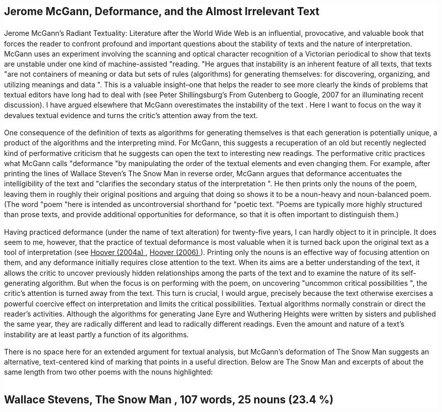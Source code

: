
## Jerome McGann, Deformance, and the Almost Irrelevant Text 


Jerome McGann’s Radiant Textuality: Literature after the World Wide Web is an influential, provocative, and valuable book that forces the reader to confront profound and important questions about the stability of texts and the nature of interpretation. McGann uses an experiment involving the scanning and optical character recognition of a Victorian periodical to show that texts are unstable under one kind of machine-assisted "reading. "He argues that instability is an inherent feature of all texts, that texts "are not containers of meaning or data but sets of rules (algorithms) for generating themselves: for discovering, organizing, and utilizing meanings and data ". This is a valuable insight–one that helps the reader to see more clearly the kinds of problems that textual editors have long had to deal with (see Peter Shillingsburg’s From Gutenberg to Google, 2007 for an illuminating recent discussion). I have argued elsewhere that McGann overestimates the instability of the text . Here I want to focus on the way it devalues textual evidence and turns the critic’s attention away from the text. 

One consequence of the definition of texts as algorithms for generating themselves is that each generation is potentially unique, a product of the algorithms and the interpreting mind. For McGann, this suggests a recuperation of an old but recently neglected kind of performative criticism that he suggests can open the text to interesting new readings. The performative critic practices what McGann calls "deformance "by manipulating the order of the textual elements and even changing them. For example, after printing the lines of Wallace Steven’s The Snow Man in reverse order, McGann argues that deformance accentuates the intelligibility of the text and "clarifies the secondary status of the interpretation ". He then prints only the nouns of the poem, leaving them in roughly their original positions and arguing that doing so shows it to be a noun-heavy and noun-balanced poem. (The word "poem "here is intended as uncontroversial shorthand for "poetic text. "Poems are typically more highly structured than prose texts, and provide additional opportunities for deformance, so that it is often important to distinguish them.) 

Having practiced deformance (under the name of text alteration) for twenty-five years, I can hardly object to it in principle. It does seem to me, however, that the practice of textual deformance is most valuable when it is turned back upon the original text as a tool of interpretation (see [Hoover (2004a) ](#hoover2004a), [Hoover (2006) ](#hoover2006)). Printing only the nouns is an effective way of focusing attention on them, and any deformance initially requires close attention to the text. When its aims are a better understanding of the text, it allows the critic to uncover previously hidden relationships among the parts of the text and to examine the nature of its self-generating algorithm. But when the focus is on performing with the poem, on uncovering "uncommon critical possibilities ", the critic’s attention is turned away from the text. This turn is crucial, I would argue, precisely because the text otherwise exercises a powerful coercive effect on interpretation and limits the critical possibilities. Textual algorithms normally constrain or direct the reader’s activities. Although the algorithms for generating Jane Eyre and Wuthering Heights were written by sisters and published the same year, they are radically different and lead to radically different readings. Even the amount and nature of a text’s instability are at least partly a function of its algorithms. 

There is no space here for an extended argument for textual analysis, but McGann’s deformation of The Snow Man suggests an alternative, text-centered kind of marking that points in a useful direction. Below are The Snow Man and excerpts of about the same length from two other poems with the nouns highlighted: 


## Wallace Stevens, The Snow Man , 107 words, 25 nouns (23.4 %) 
